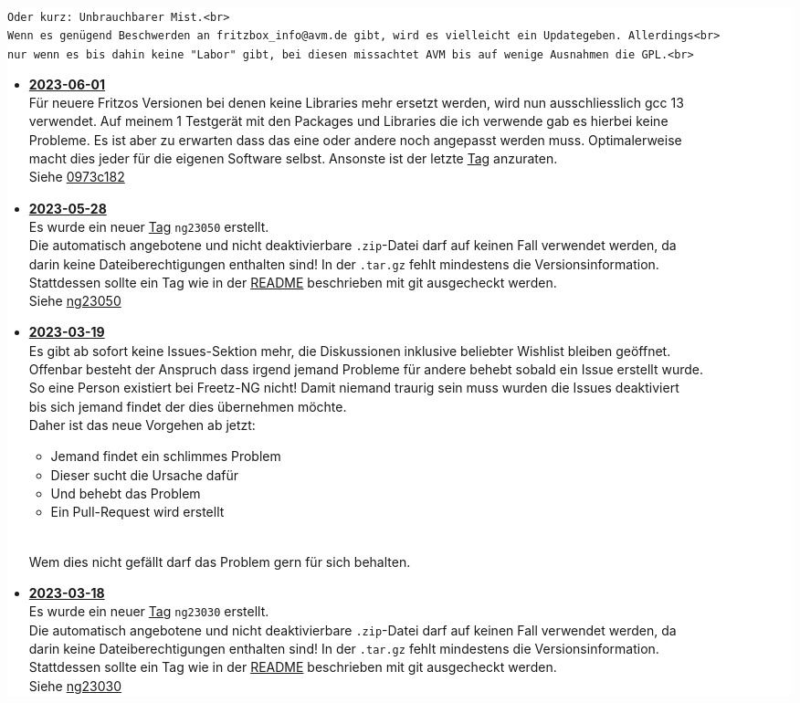     Oder kurz: Unbrauchbarer Mist.<br>
    Wenn es genügend Beschwerden an fritzbox_info@avm.de gibt, wird es vielleicht ein Updategeben. Allerdings<br>
    nur wenn es bis dahin keine "Labor" gibt, bei diesen missachtet AVM bis auf wenige Ausnahmen die GPL.<br>

  * __[2023-06-01](#2023-06-01)__<a id='2023-06-01'></a><br>
    Für neuere Fritzos Versionen bei denen keine Libraries mehr ersetzt werden, wird nun ausschliesslich gcc 13<br>
    verwendet. Auf meinem 1 Testgerät mit den Packages und Libraries die ich verwende gab es hierbei keine<br>
    Probleme. Es ist aber zu erwarten dass das eine oder andere noch angepasst werden muss. Optimalerweise<br>
    macht dies jeder für die eigenen Software selbst. Ansonste ist der letzte [Tag](https://github.com/Freetz-NG/freetz-ng/tags) anzuraten.<br>
    Siehe [0973c182](https://github.com/Freetz-NG/freetz-ng/commit/0973c1821106adb3d182513851fdb2b74fb05c7f)<br>

  * __[2023-05-28](#2023-05-28)__<a id='2023-05-28'></a><br>
    Es wurde ein neuer [Tag](https://github.com/Freetz-NG/freetz-ng/tags) `ng23050` erstellt.<br>
    Die automatisch angebotene und nicht deaktivierbare `.zip`-Datei darf auf keinen Fall verwendet werden, da<br>
    darin keine Dateiberechtigungen enthalten sind! In der `.tar.gz` fehlt mindestens die Versionsinformation.<br>
    Stattdessen sollte ein Tag wie in der [README](https://github.com/Freetz-NG/freetz-ng#or-clone-a-single-tag) beschrieben mit git ausgecheckt werden.<br>
    Siehe [ng23050](https://github.com/Freetz-NG/freetz-ng/releases/tag/ng23050)<br>

  * __[2023-03-19](#2023-03-19)__<a id='2023-03-19'></a><br>
    Es gibt ab sofort keine Issues-Sektion mehr, die Diskussionen inklusive beliebter Wishlist bleiben geöffnet.<br>
    Offenbar besteht der Anspruch dass irgend jemand Probleme für andere behebt sobald ein Issue erstellt wurde.<br>
    So eine Person existiert bei Freetz-NG nicht! Damit niemand traurig sein muss wurden die Issues deaktiviert<br>
    bis sich jemand findet der dies übernehmen möchte.<br>
    Daher ist das neue Vorgehen ab jetzt:<br>
    - Jemand findet ein schlimmes Problem<br>
    - Dieser sucht die Ursache dafür<br>
    - Und behebt das Problem<br>
    - Ein Pull-Request wird erstellt<br><br>
    
    Wem dies nicht gefällt darf das Problem gern für sich behalten.<br>

  * __[2023-03-18](#2023-03-18)__<a id='2023-03-18'></a><br>
    Es wurde ein neuer [Tag](https://github.com/Freetz-NG/freetz-ng/tags) `ng23030` erstellt.<br>
    Die automatisch angebotene und nicht deaktivierbare `.zip`-Datei darf auf keinen Fall verwendet werden, da<br>
    darin keine Dateiberechtigungen enthalten sind! In der `.tar.gz` fehlt mindestens die Versionsinformation.<br>
    Stattdessen sollte ein Tag wie in der [README](https://github.com/Freetz-NG/freetz-ng#or-clone-a-single-tag) beschrieben mit git ausgecheckt werden.<br>
    Siehe [ng23030](https://github.com/Freetz-NG/freetz-ng/releases/tag/ng23030)<br>
